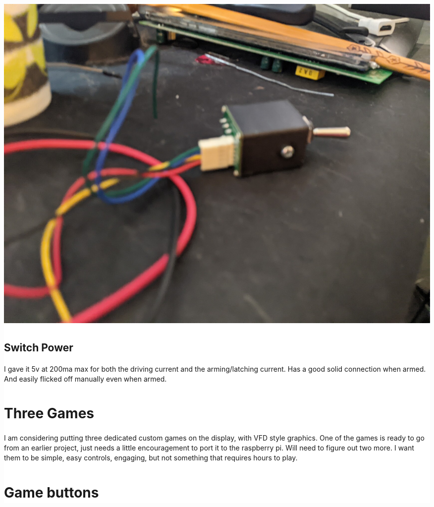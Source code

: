 ![](./lab-notes-images/image019.png)

## Switch Power

I gave it 5v at 200ma max for both the driving current and the arming/latching current. Has a good solid connection when
armed. And easily flicked off manually even when armed.

# Three Games

I am considering putting three dedicated custom games on the display, with VFD style graphics. One of the games is ready
to go from an earlier project, just needs a little encouragement to port it to the raspberry pi. Will need to figure out
two more. I want them to be simple, easy controls, engaging, but not something that requires hours to play.

# Game buttons
